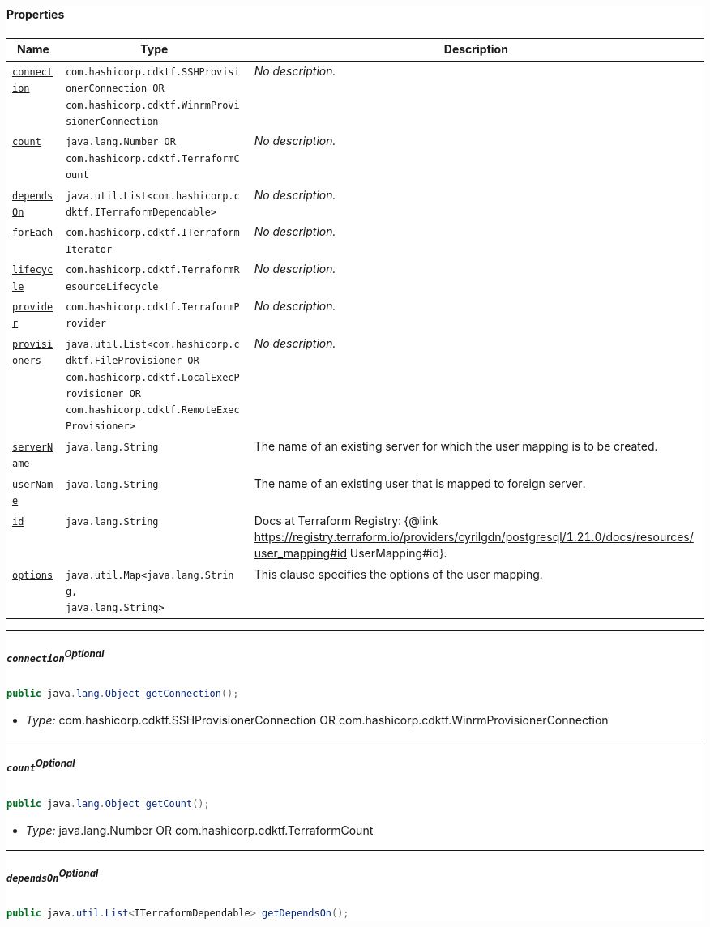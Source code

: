 #### Properties <a name="Properties" id="Properties"></a>

| **Name** | **Type** | **Description** |
| --- | --- | --- |
| <code><a href="#@cdktf/provider-postgresql.userMapping.UserMappingConfig.property.connection">connection</a></code> | <code>com.hashicorp.cdktf.SSHProvisionerConnection OR com.hashicorp.cdktf.WinrmProvisionerConnection</code> | *No description.* |
| <code><a href="#@cdktf/provider-postgresql.userMapping.UserMappingConfig.property.count">count</a></code> | <code>java.lang.Number OR com.hashicorp.cdktf.TerraformCount</code> | *No description.* |
| <code><a href="#@cdktf/provider-postgresql.userMapping.UserMappingConfig.property.dependsOn">dependsOn</a></code> | <code>java.util.List<com.hashicorp.cdktf.ITerraformDependable></code> | *No description.* |
| <code><a href="#@cdktf/provider-postgresql.userMapping.UserMappingConfig.property.forEach">forEach</a></code> | <code>com.hashicorp.cdktf.ITerraformIterator</code> | *No description.* |
| <code><a href="#@cdktf/provider-postgresql.userMapping.UserMappingConfig.property.lifecycle">lifecycle</a></code> | <code>com.hashicorp.cdktf.TerraformResourceLifecycle</code> | *No description.* |
| <code><a href="#@cdktf/provider-postgresql.userMapping.UserMappingConfig.property.provider">provider</a></code> | <code>com.hashicorp.cdktf.TerraformProvider</code> | *No description.* |
| <code><a href="#@cdktf/provider-postgresql.userMapping.UserMappingConfig.property.provisioners">provisioners</a></code> | <code>java.util.List<com.hashicorp.cdktf.FileProvisioner OR com.hashicorp.cdktf.LocalExecProvisioner OR com.hashicorp.cdktf.RemoteExecProvisioner></code> | *No description.* |
| <code><a href="#@cdktf/provider-postgresql.userMapping.UserMappingConfig.property.serverName">serverName</a></code> | <code>java.lang.String</code> | The name of an existing server for which the user mapping is to be created. |
| <code><a href="#@cdktf/provider-postgresql.userMapping.UserMappingConfig.property.userName">userName</a></code> | <code>java.lang.String</code> | The name of an existing user that is mapped to foreign server. |
| <code><a href="#@cdktf/provider-postgresql.userMapping.UserMappingConfig.property.id">id</a></code> | <code>java.lang.String</code> | Docs at Terraform Registry: {@link https://registry.terraform.io/providers/cyrilgdn/postgresql/1.21.0/docs/resources/user_mapping#id UserMapping#id}. |
| <code><a href="#@cdktf/provider-postgresql.userMapping.UserMappingConfig.property.options">options</a></code> | <code>java.util.Map<java.lang.String, java.lang.String></code> | This clause specifies the options of the user mapping. |

---

##### `connection`<sup>Optional</sup> <a name="connection" id="@cdktf/provider-postgresql.userMapping.UserMappingConfig.property.connection"></a>

```java
public java.lang.Object getConnection();
```

- *Type:* com.hashicorp.cdktf.SSHProvisionerConnection OR com.hashicorp.cdktf.WinrmProvisionerConnection

---

##### `count`<sup>Optional</sup> <a name="count" id="@cdktf/provider-postgresql.userMapping.UserMappingConfig.property.count"></a>

```java
public java.lang.Object getCount();
```

- *Type:* java.lang.Number OR com.hashicorp.cdktf.TerraformCount

---

##### `dependsOn`<sup>Optional</sup> <a name="dependsOn" id="@cdktf/provider-postgresql.userMapping.UserMappingConfig.property.dependsOn"></a>

```java
public java.util.List<ITerraformDependable> getDependsOn();
```
